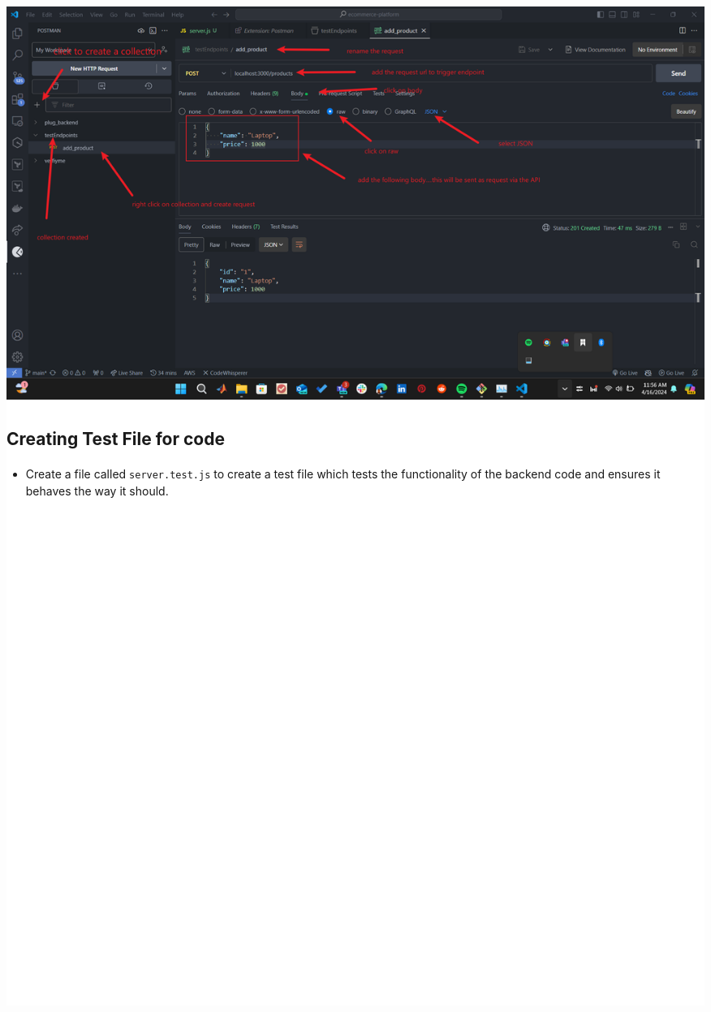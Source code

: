 ![](./img/7.testing_endpoint.png)

## Creating Test File for code
- Create a file called `server.test.js` to create a test file which tests the functionality of the backend code and ensures it behaves the way it should.

<pre style="color: white">
    const request = require('supertest');
const app = require('./server'); 

let server;

beforeAll(async () => {
    // Start the server before running tests
    server = app.listen(3000);
  
    // Wait for the server to be listening (optional)
    await new Promise(resolve => server.on('listening', resolve));
  });
  
afterAll(async () => {
    // Close the server after all tests are done
    server.close();
  });

describe('API Endpoints', () => {
  let productId;

  // Test for adding a new product
  it('should add a new product', async () => {
    const res = await request(app)
      .post('/products')
      .send({ name: 'Test Product', price: 10.99 });
    